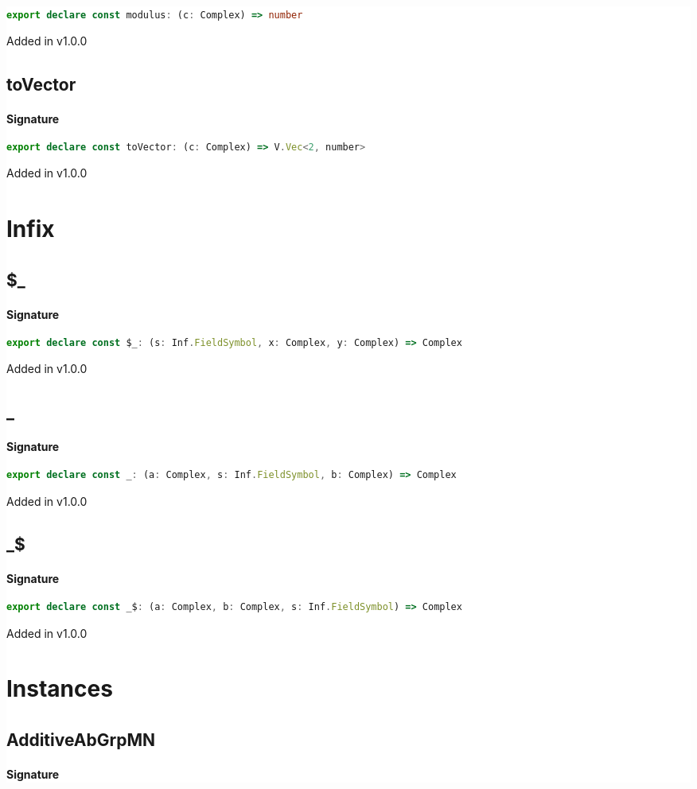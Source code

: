 ```ts
export declare const modulus: (c: Complex) => number
```

Added in v1.0.0

## toVector

**Signature**

```ts
export declare const toVector: (c: Complex) => V.Vec<2, number>
```

Added in v1.0.0

# Infix

## $\_

**Signature**

```ts
export declare const $_: (s: Inf.FieldSymbol, x: Complex, y: Complex) => Complex
```

Added in v1.0.0

## \_

**Signature**

```ts
export declare const _: (a: Complex, s: Inf.FieldSymbol, b: Complex) => Complex
```

Added in v1.0.0

## \_$

**Signature**

```ts
export declare const _$: (a: Complex, b: Complex, s: Inf.FieldSymbol) => Complex
```

Added in v1.0.0

# Instances

## AdditiveAbGrpMN

**Signature**
